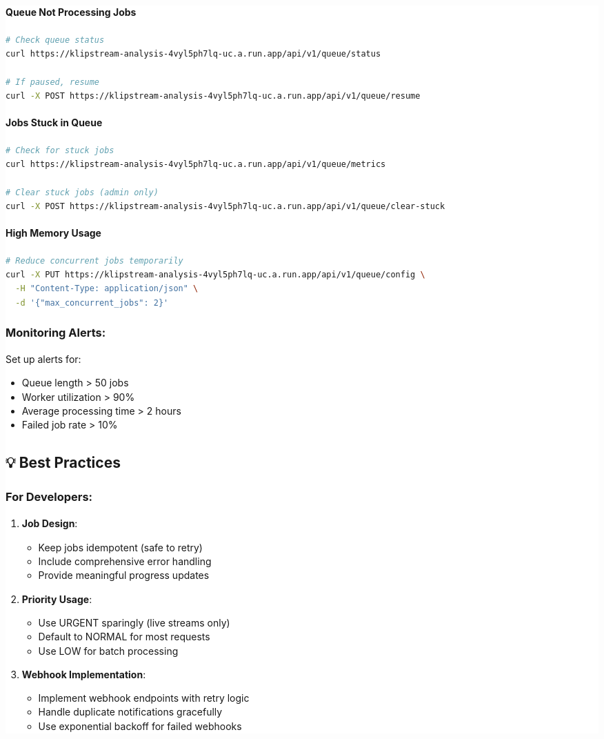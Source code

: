 #### **Queue Not Processing Jobs**
```bash
# Check queue status
curl https://klipstream-analysis-4vyl5ph7lq-uc.a.run.app/api/v1/queue/status

# If paused, resume
curl -X POST https://klipstream-analysis-4vyl5ph7lq-uc.a.run.app/api/v1/queue/resume
```

#### **Jobs Stuck in Queue**
```bash
# Check for stuck jobs
curl https://klipstream-analysis-4vyl5ph7lq-uc.a.run.app/api/v1/queue/metrics

# Clear stuck jobs (admin only)
curl -X POST https://klipstream-analysis-4vyl5ph7lq-uc.a.run.app/api/v1/queue/clear-stuck
```

#### **High Memory Usage**
```bash
# Reduce concurrent jobs temporarily
curl -X PUT https://klipstream-analysis-4vyl5ph7lq-uc.a.run.app/api/v1/queue/config \
  -H "Content-Type: application/json" \
  -d '{"max_concurrent_jobs": 2}'
```

### **Monitoring Alerts:**

Set up alerts for:
- Queue length > 50 jobs
- Worker utilization > 90%
- Average processing time > 2 hours
- Failed job rate > 10%

## 💡 Best Practices

### **For Developers:**

1. **Job Design**:
   - Keep jobs idempotent (safe to retry)
   - Include comprehensive error handling
   - Provide meaningful progress updates

2. **Priority Usage**:
   - Use URGENT sparingly (live streams only)
   - Default to NORMAL for most requests
   - Use LOW for batch processing

3. **Webhook Implementation**:
   - Implement webhook endpoints with retry logic
   - Handle duplicate notifications gracefully
   - Use exponential backoff for failed webhooks
